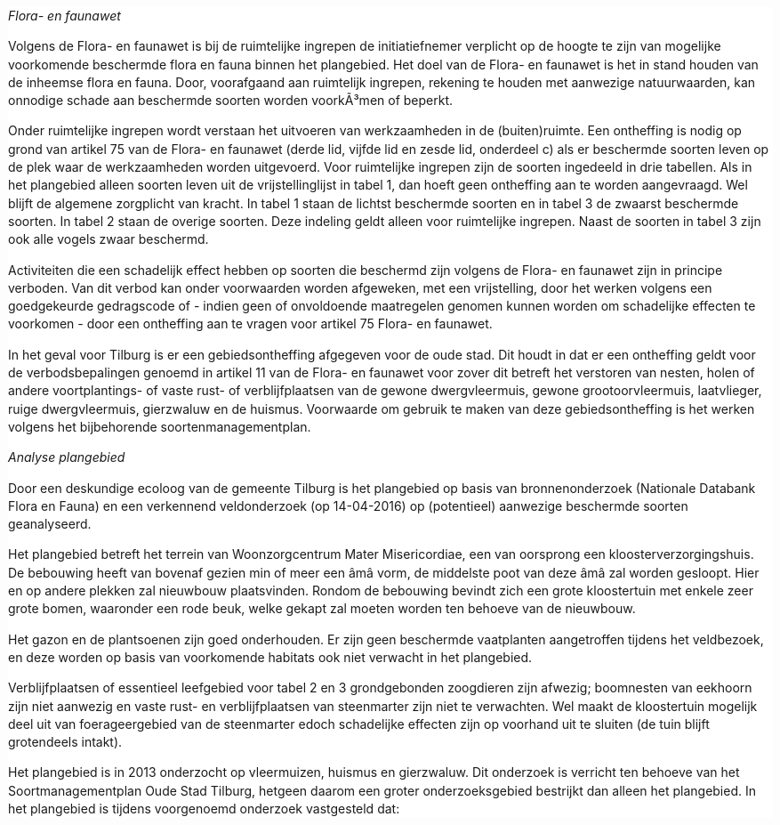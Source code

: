 *Flora\- en faunawet*

Volgens de Flora\- en faunawet is bij de ruimtelijke ingrepen de initiatiefnemer verplicht op de hoogte te zijn van mogelijke voorkomende beschermde flora en fauna binnen het plangebied. Het doel van de Flora\- en faunawet is het in stand houden van de inheemse flora en fauna. Door, voorafgaand aan ruimtelijk ingrepen, rekening te houden met aanwezige natuurwaarden, kan onnodige schade aan beschermde soorten worden voorkÃ³men of beperkt.

Onder ruimtelijke ingrepen wordt verstaan het uitvoeren van werkzaamheden in de (buiten)ruimte. Een ontheffing is nodig op grond van artikel 75 van de Flora\- en faunawet (derde lid, vijfde lid en zesde lid, onderdeel c) als er beschermde soorten leven op de plek waar de werkzaamheden worden uitgevoerd. Voor ruimtelijke ingrepen zijn de soorten ingedeeld in drie tabellen. Als in het plangebied alleen soorten leven uit de vrijstellinglijst in tabel 1, dan hoeft geen ontheffing aan te worden aangevraagd. Wel blijft de algemene zorgplicht van kracht. In tabel 1 staan de lichtst beschermde soorten en in tabel 3 de zwaarst beschermde soorten. In tabel 2 staan de overige soorten. Deze indeling geldt alleen voor ruimtelijke ingrepen. Naast de soorten in tabel 3 zijn ook alle vogels zwaar beschermd.

Activiteiten die een schadelijk effect hebben op soorten die beschermd zijn volgens de Flora\- en faunawet zijn in principe verboden. Van dit verbod kan onder voorwaarden worden afgeweken, met een vrijstelling, door het werken volgens een goedgekeurde gedragscode of \- indien geen of onvoldoende maatregelen genomen kunnen worden om schadelijke effecten te voorkomen \- door een ontheffing aan te vragen voor artikel 75 Flora\- en faunawet.

In het geval voor Tilburg is er een gebiedsontheffing afgegeven voor de oude stad. Dit houdt in dat er een ontheffing geldt voor de verbodsbepalingen genoemd in artikel 11 van de Flora\- en faunawet voor zover dit betreft het verstoren van nesten, holen of andere voortplantings\- of vaste rust\- of verblijfplaatsen van de gewone dwergvleermuis, gewone grootoorvleermuis, laatvlieger, ruige dwergvleermuis, gierzwaluw en de huismus. Voorwaarde om gebruik te maken van deze gebiedsontheffing is het werken volgens het bijbehorende soortenmanagementplan.

*Analyse plangebied*

Door een deskundige ecoloog van de gemeente Tilburg is het plangebied op basis van bronnenonderzoek (Nationale Databank Flora en Fauna) en een verkennend veldonderzoek (op 14\-04\-2016\) op (potentieel) aanwezige beschermde soorten geanalyseerd.

Het plangebied betreft het terrein van Woonzorgcentrum Mater Misericordiae, een van oorsprong een kloosterverzorgingshuis. De bebouwing heeft van bovenaf gezien min of meer een âmâ vorm, de middelste poot van deze âmâ zal worden gesloopt. Hier en op andere plekken zal nieuwbouw plaatsvinden. Rondom de bebouwing bevindt zich een grote kloostertuin met enkele zeer grote bomen, waaronder een rode beuk, welke gekapt zal moeten worden ten behoeve van de nieuwbouw.

Het gazon en de plantsoenen zijn goed onderhouden. Er zijn geen beschermde vaatplanten aangetroffen tijdens het veldbezoek, en deze worden op basis van voorkomende habitats ook niet verwacht in het plangebied.

Verblijfplaatsen of essentieel leefgebied voor tabel 2 en 3 grondgebonden zoogdieren zijn afwezig; boomnesten van eekhoorn zijn niet aanwezig en vaste rust\- en verblijfplaatsen van steenmarter zijn niet te verwachten. Wel maakt de kloostertuin mogelijk deel uit van foerageergebied van de steenmarter edoch schadelijke effecten zijn op voorhand uit te sluiten (de tuin blijft grotendeels intakt).

Het plangebied is in 2013 onderzocht op vleermuizen, huismus en gierzwaluw. Dit onderzoek is verricht ten behoeve van het Soortmanagementplan Oude Stad Tilburg, hetgeen daarom een groter onderzoeksgebied bestrijkt dan alleen het plangebied. In het plangebied is tijdens voorgenoemd onderzoek vastgesteld dat:
